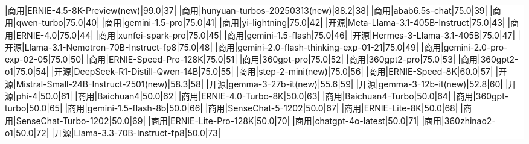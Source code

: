 |商用|ERNIE-4.5-8K-Preview(new)|99.0|37|
|商用|hunyuan-turbos-20250313(new)|88.2|38|
|商用|abab6.5s-chat|75.0|39|
|商用|qwen-turbo|75.0|40|
|商用|gemini-1.5-pro|75.0|41|
|商用|yi-lightning|75.0|42|
|开源|Meta-Llama-3.1-405B-Instruct|75.0|43|
|商用|ERNIE-4.0|75.0|44|
|商用|xunfei-spark-pro|75.0|45|
|商用|gemini-1.5-flash|75.0|46|
|开源|Hermes-3-Llama-3.1-405B|75.0|47|
|开源|Llama-3.1-Nemotron-70B-Instruct-fp8|75.0|48|
|商用|gemini-2.0-flash-thinking-exp-01-21|75.0|49|
|商用|gemini-2.0-pro-exp-02-05|75.0|50|
|商用|ERNIE-Speed-Pro-128K|75.0|51|
|商用|360gpt-pro|75.0|52|
|商用|360gpt2-pro|75.0|53|
|商用|360gpt2-o1|75.0|54|
|开源|DeepSeek-R1-Distill-Qwen-14B|75.0|55|
|商用|step-2-mini(new)|75.0|56|
|商用|ERNIE-Speed-8K|60.0|57|
|开源|Mistral-Small-24B-Instruct-2501(new)|58.3|58|
|开源|gemma-3-27b-it(new)|55.6|59|
|开源|gemma-3-12b-it(new)|52.8|60|
|开源|phi-4|50.0|61|
|商用|Baichuan4|50.0|62|
|商用|ERNIE-4.0-Turbo-8K|50.0|63|
|商用|Baichuan4-Turbo|50.0|64|
|商用|360gpt-turbo|50.0|65|
|商用|gemini-1.5-flash-8b|50.0|66|
|商用|SenseChat-5-1202|50.0|67|
|商用|ERNIE-Lite-8K|50.0|68|
|商用|SenseChat-Turbo-1202|50.0|69|
|商用|ERNIE-Lite-Pro-128K|50.0|70|
|商用|chatgpt-4o-latest|50.0|71|
|商用|360zhinao2-o1|50.0|72|
|开源|Llama-3.3-70B-Instruct-fp8|50.0|73|